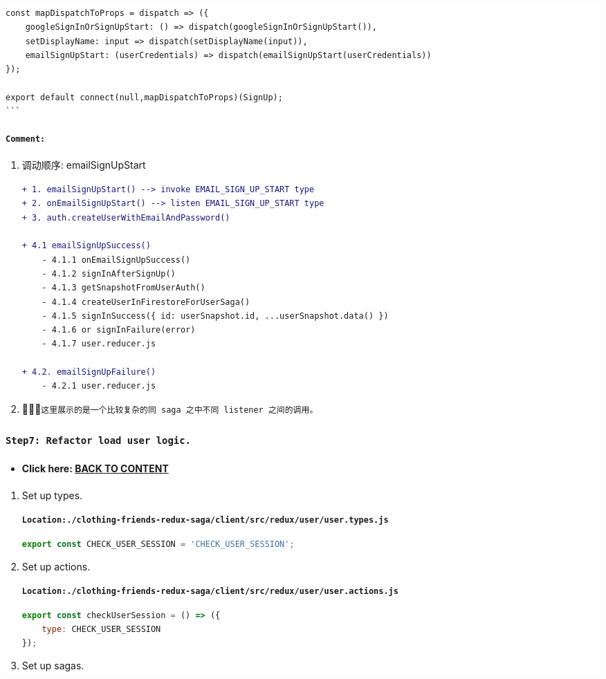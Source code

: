     const mapDispatchToProps = dispatch => ({
        googleSignInOrSignUpStart: () => dispatch(googleSignInOrSignUpStart()),
        setDisplayName: input => dispatch(setDisplayName(input)),
        emailSignUpStart: (userCredentials) => dispatch(emailSignUpStart(userCredentials))
    });

    export default connect(null,mapDispatchToProps)(SignUp);
    ```

#### `Comment:`
1. 调动顺序: emailSignUpStart

    ```diff
    + 1. emailSignUpStart() --> invoke EMAIL_SIGN_UP_START type
    + 2. onEmailSignUpStart() --> listen EMAIL_SIGN_UP_START type
    + 3. auth.createUserWithEmailAndPassword()

    + 4.1 emailSignUpSuccess()
        - 4.1.1 onEmailSignUpSuccess()
        - 4.1.2 signInAfterSignUp()
        - 4.1.3 getSnapshotFromUserAuth()
        - 4.1.4 createUserInFirestoreForUserSaga()
        - 4.1.5 signInSuccess({ id: userSnapshot.id, ...userSnapshot.data() })
        - 4.1.6 or signInFailure(error)
        - 4.1.7 user.reducer.js

    + 4.2. emailSignUpFailure()
        - 4.2.1 user.reducer.js
    ```

2. :gem::gem::gem:`这里展示的是一个比较复杂的同 saga 之中不同 listener 之间的调用。`

### <span id="7.7">`Step7: Refactor load user logic.`</span>

- #### Click here: [BACK TO CONTENT](#7.0)

1. Set up types.

    __`Location:./clothing-friends-redux-saga/client/src/redux/user/user.types.js`__

    ```js
    export const CHECK_USER_SESSION = 'CHECK_USER_SESSION';
    ```

2. Set up actions.

    __`Location:./clothing-friends-redux-saga/client/src/redux/user/user.actions.js`__

    ```js
    export const checkUserSession = () => ({
        type: CHECK_USER_SESSION
    });
    ```

3. Set up sagas.

